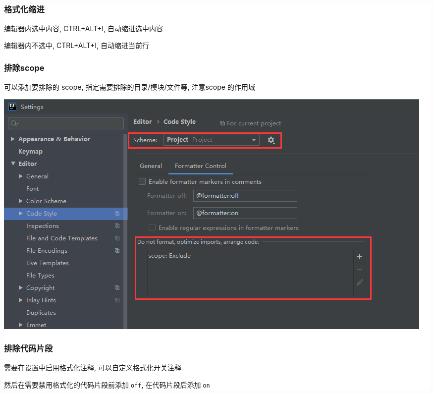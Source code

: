 ### 格式化缩进

编辑器内选中内容, CTRL+ALT+I, 自动缩进选中内容

编辑器内不选中, CTRL+ALT+I, 自动缩进当前行

### 排除scope

可以添加要排除的 scope, 指定需要排除的目录/模块/文件等, 注意scope 的作用域

![1568861739534](Idea.assets/1568861739534.png)

### 排除代码片段

需要在设置中启用格式化注释, 可以自定义格式化开关注释

然后在需要禁用格式化的代码片段前添加 `off`, 在代码片段后添加 `on`
